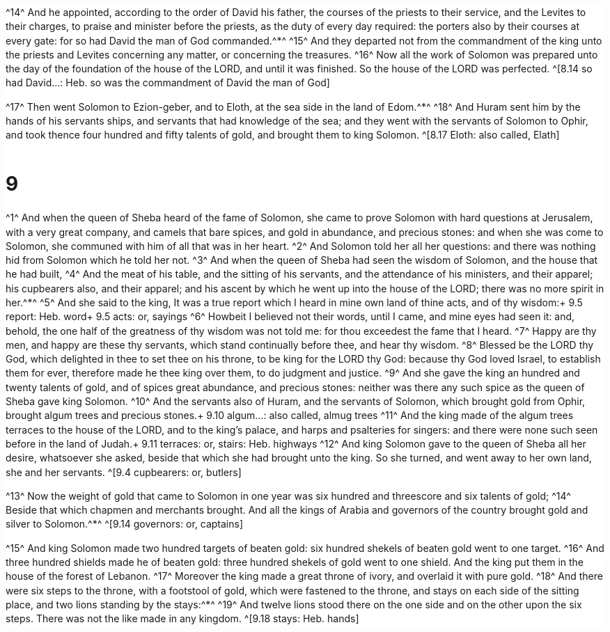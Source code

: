 ^14^ And he appointed, according to the order of David his father, the courses of the priests to their service, and the Levites to their charges, to praise and minister before the priests, as the duty of every day required: the porters also by their courses at every gate: for so had David the man of God commanded.^*^ ^15^ And they departed not from the commandment of the king unto the priests and Levites concerning any matter, or concerning the treasures. ^16^ Now all the work of Solomon was prepared unto the day of the foundation of the house of the LORD, and until it was finished. So the house of the LORD was perfected. 
^[8.14 so had David…: Heb. so was the commandment of David the man of God]

^17^ Then went Solomon to Ezion-geber, and to Eloth, at the sea side in the land of Edom.^*^ ^18^ And Huram sent him by the hands of his servants ships, and servants that had knowledge of the sea; and they went with the servants of Solomon to Ophir, and took thence four hundred and fifty talents of gold, and brought them to king Solomon.
^[8.17 Eloth: also called, Elath] 

# 9 
^1^ And when the queen of Sheba heard of the fame of Solomon, she came to prove Solomon with hard questions at Jerusalem, with a very great company, and camels that bare spices, and gold in abundance, and precious stones: and when she was come to Solomon, she communed with him of all that was in her heart. ^2^ And Solomon told her all her questions: and there was nothing hid from Solomon which he told her not. ^3^ And when the queen of Sheba had seen the wisdom of Solomon, and the house that he had built, ^4^ And the meat of his table, and the sitting of his servants, and the attendance of his ministers, and their apparel; his cupbearers also, and their apparel; and his ascent by which he went up into the house of the LORD; there was no more spirit in her.^*^ ^5^ And she said to the king, It was a true report which I heard in mine own land of thine acts, and of thy wisdom:+ 9.5 report: Heb. word+ 9.5 acts: or, sayings ^6^ Howbeit I believed not their words, until I came, and mine eyes had seen it: and, behold, the one half of the greatness of thy wisdom was not told me: for thou exceedest the fame that I heard. ^7^ Happy are thy men, and happy are these thy servants, which stand continually before thee, and hear thy wisdom. ^8^ Blessed be the LORD thy God, which delighted in thee to set thee on his throne, to be king for the LORD thy God: because thy God loved Israel, to establish them for ever, therefore made he thee king over them, to do judgment and justice. ^9^ And she gave the king an hundred and twenty talents of gold, and of spices great abundance, and precious stones: neither was there any such spice as the queen of Sheba gave king Solomon. ^10^ And the servants also of Huram, and the servants of Solomon, which brought gold from Ophir, brought algum trees and precious stones.+ 9.10 algum…: also called, almug trees ^11^ And the king made of the algum trees terraces to the house of the LORD, and to the king’s palace, and harps and psalteries for singers: and there were none such seen before in the land of Judah.+ 9.11 terraces: or, stairs: Heb. highways ^12^ And king Solomon gave to the queen of Sheba all her desire, whatsoever she asked, beside that which she had brought unto the king. So she turned, and went away to her own land, she and her servants. 
^[9.4 cupbearers: or, butlers]

^13^ Now the weight of gold that came to Solomon in one year was six hundred and threescore and six talents of gold; ^14^ Beside that which chapmen and merchants brought. And all the kings of Arabia and governors of the country brought gold and silver to Solomon.^*^ 
^[9.14 governors: or, captains]

^15^ And king Solomon made two hundred targets of beaten gold: six hundred shekels of beaten gold went to one target. ^16^ And three hundred shields made he of beaten gold: three hundred shekels of gold went to one shield. And the king put them in the house of the forest of Lebanon. ^17^ Moreover the king made a great throne of ivory, and overlaid it with pure gold. ^18^ And there were six steps to the throne, with a footstool of gold, which were fastened to the throne, and stays on each side of the sitting place, and two lions standing by the stays:^*^ ^19^ And twelve lions stood there on the one side and on the other upon the six steps. There was not the like made in any kingdom. 
^[9.18 stays: Heb. hands]

